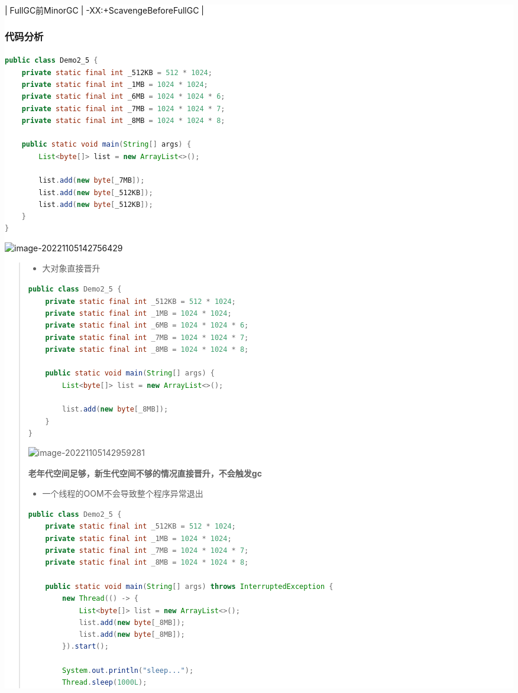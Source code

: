 | FullGC前MinorGC    | -XX:+ScavengeBeforeFullGC                                   |

### 代码分析

```java
public class Demo2_5 {
    private static final int _512KB = 512 * 1024;
    private static final int _1MB = 1024 * 1024;
    private static final int _6MB = 1024 * 1024 * 6;
    private static final int _7MB = 1024 * 1024 * 7;
    private static final int _8MB = 1024 * 1024 * 8;

    public static void main(String[] args) {
        List<byte[]> list = new ArrayList<>();

        list.add(new byte[_7MB]);
        list.add(new byte[_512KB]);
        list.add(new byte[_512KB]);
    }
}
```

![image-20221105142756429](D:\WorkSpace\Note\Picture\image-20221105142756429.png)

> * 大对象直接晋升
>
> ```java
> public class Demo2_5 {
>     private static final int _512KB = 512 * 1024;
>     private static final int _1MB = 1024 * 1024;
>     private static final int _6MB = 1024 * 1024 * 6;
>     private static final int _7MB = 1024 * 1024 * 7;
>     private static final int _8MB = 1024 * 1024 * 8;
> 
>     public static void main(String[] args) {
>         List<byte[]> list = new ArrayList<>();
> 
>         list.add(new byte[_8MB]);
>     }
> }
> ```
>
> ![image-20221105142959281](D:\WorkSpace\Note\Picture\image-20221105142959281.png)
>
> **老年代空间足够，新生代空间不够的情况直接晋升，不会触发gc**
>
> * 一个线程的OOM不会导致整个程序异常退出
>
> ```java
> public class Demo2_5 {
>     private static final int _512KB = 512 * 1024;
>     private static final int _1MB = 1024 * 1024;
>     private static final int _7MB = 1024 * 1024 * 7;
>     private static final int _8MB = 1024 * 1024 * 8;
> 
>     public static void main(String[] args) throws InterruptedException {
>         new Thread(() -> {
>             List<byte[]> list = new ArrayList<>();
>             list.add(new byte[_8MB]);
>             list.add(new byte[_8MB]);
>         }).start();
> 
>         System.out.println("sleep...");
>         Thread.sleep(1000L);